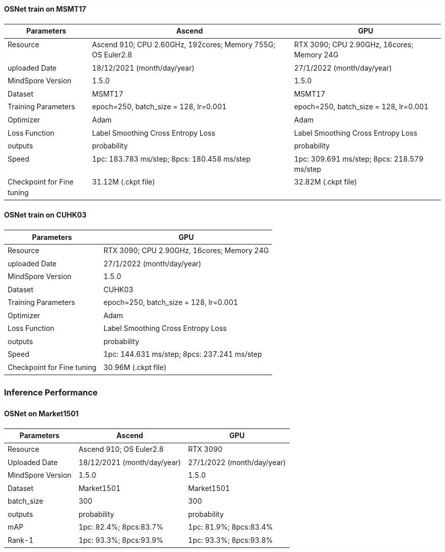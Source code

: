 #### OSNet train on MSMT17

| Parameters                 | Ascend                                                   | GPU                                                   |
| -------------------------- | ----------------------------------------------------------- | ----------------------------------------------------------- |
| Resource                   | Ascend 910; CPU 2.60GHz, 192cores; Memory 755G; OS Euler2.8              | RTX 3090; CPU 2.90GHz, 16cores; Memory 24G            |
| uploaded Date              | 18/12/2021 (month/day/year)                                 | 27/1/2022 (month/day/year)                                 |
| MindSpore Version          | 1.5.0                                                      | 1.5.0                                                      |
| Dataset                    | MSMT17                                                    | MSMT17                                                      |
| Training Parameters        | epoch=250, batch_size = 128, lr=0.001              | epoch=250, batch_size = 128, lr=0.001              |
| Optimizer                  | Adam                                                         | Adam                                                         |
| Loss Function              | Label Smoothing Cross Entropy Loss                                     | Label Smoothing Cross Entropy Loss                                     |
| outputs                    | probability                                                 | probability                                                 |
| Speed                      | 1pc: 183.783 ms/step; 8pcs: 180.458 ms/step                         |  1pc: 309.691 ms/step; 8pcs: 218.579 ms/step|
| Checkpoint for Fine tuning | 31.12M (.ckpt file)                                         | 32.82M (.ckpt file)                                         |

#### OSNet train on CUHK03

| Parameters                 | GPU                                                   |
| -------------------------- | ----------------------------------------------------------- |
| Resource                   | RTX 3090; CPU 2.90GHz, 16cores; Memory 24G             |
| uploaded Date              | 27/1/2022 (month/day/year)                                 |
| MindSpore Version          | 1.5.0                                                      |
| Dataset                    | CUHK03                                                     |
| Training Parameters        | epoch=250, batch_size = 128, lr=0.001              |
| Optimizer                  | Adam                                                         |
| Loss Function              | Label Smoothing Cross Entropy Loss                                     |
| outputs                    | probability                                                 |
| Speed                      | 1pc: 144.631 ms/step; 8pcs: 237.241 ms/step                         |
| Checkpoint for Fine tuning | 30.96M (.ckpt file)

### Inference Performance

#### OSNet on Market1501

| Parameters          | Ascend                      |GPU                    |
| ------------------- | --------------------------- |--------------------------- |
| Resource            | Ascend 910; OS Euler2.8     | RTX 3090                  |
| Uploaded Date       | 18/12/2021 (month/day/year) | 27/1/2022 (month/day/year) |
| MindSpore Version   | 1.5.0                       | 1.5.0                       |
| Dataset             | Market1501                  | Market1501                  |
| batch_size          | 300                         | 300                         |
| outputs             | probability                 | probability                 |
| mAP                 | 1pc: 82.4%; 8pcs:83.7%      | 1pc: 81.9%; 8pcs:83.4%      |
| Rank-1              | 1pc: 93.3%; 8pcs:93.9%      | 1pc: 93.3%; 8pcs:93.8%      |

